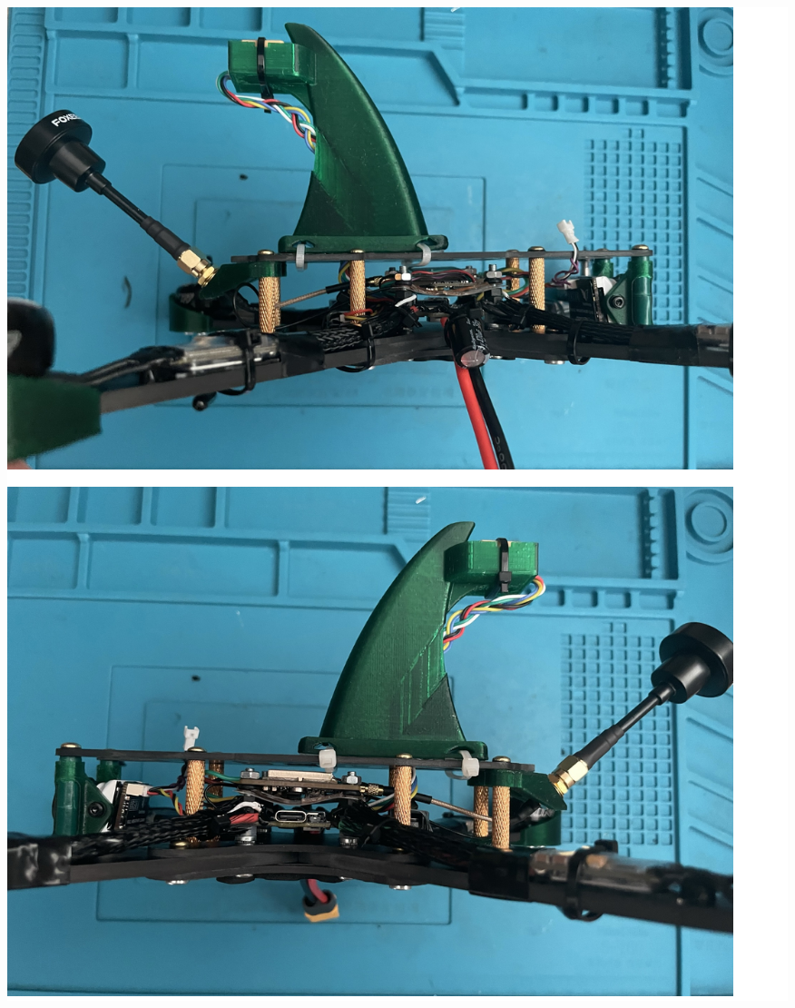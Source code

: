 [<img src="images/assembly/13.png" width="800">](images/assembly/13.png)

[<img src="images/assembly/14.png" width="800">](images/assembly/14.png)
